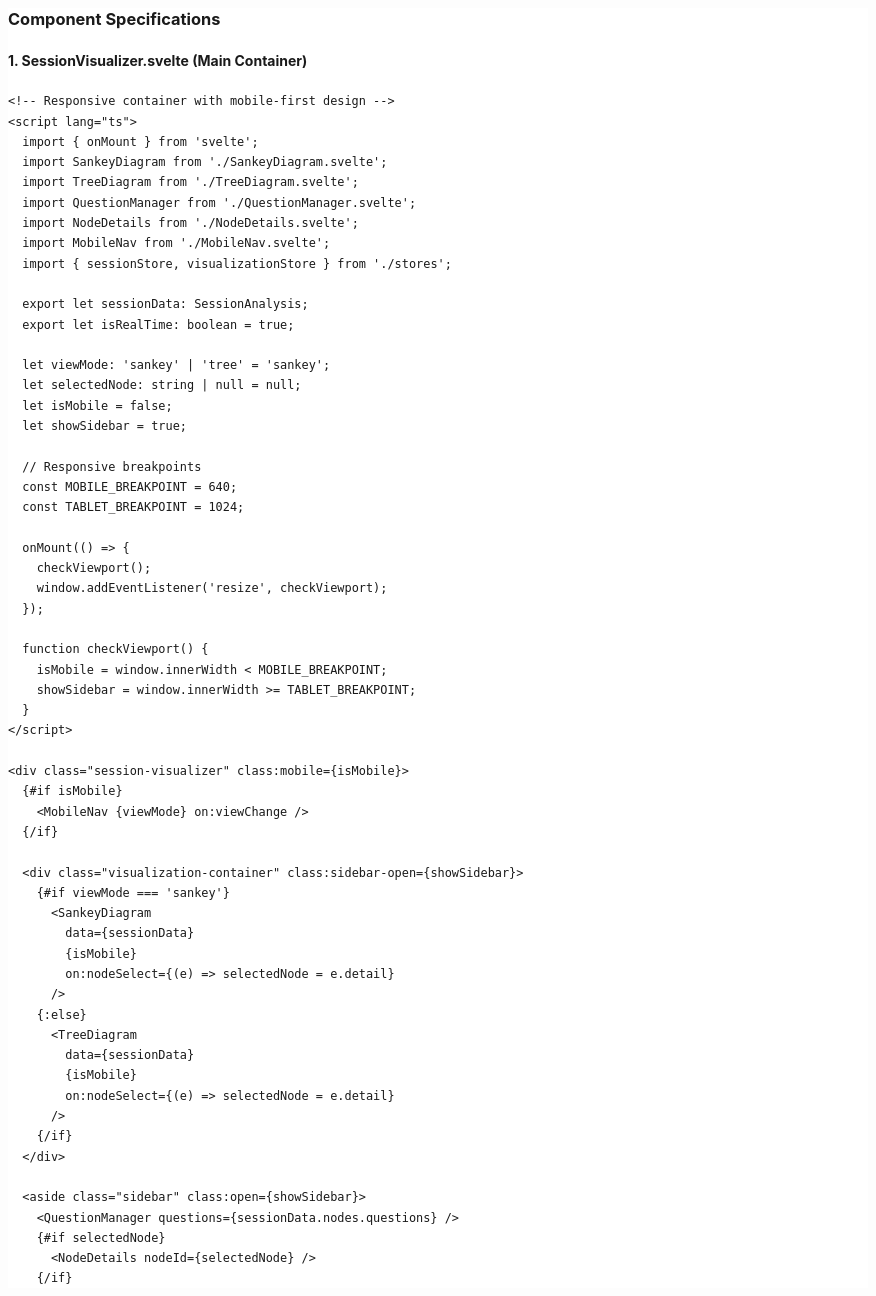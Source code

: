 ### Component Specifications

#### 1. SessionVisualizer.svelte (Main Container)
```svelte
<!-- Responsive container with mobile-first design -->
<script lang="ts">
  import { onMount } from 'svelte';
  import SankeyDiagram from './SankeyDiagram.svelte';
  import TreeDiagram from './TreeDiagram.svelte';
  import QuestionManager from './QuestionManager.svelte';
  import NodeDetails from './NodeDetails.svelte';
  import MobileNav from './MobileNav.svelte';
  import { sessionStore, visualizationStore } from './stores';
  
  export let sessionData: SessionAnalysis;
  export let isRealTime: boolean = true;
  
  let viewMode: 'sankey' | 'tree' = 'sankey';
  let selectedNode: string | null = null;
  let isMobile = false;
  let showSidebar = true;
  
  // Responsive breakpoints
  const MOBILE_BREAKPOINT = 640;
  const TABLET_BREAKPOINT = 1024;
  
  onMount(() => {
    checkViewport();
    window.addEventListener('resize', checkViewport);
  });
  
  function checkViewport() {
    isMobile = window.innerWidth < MOBILE_BREAKPOINT;
    showSidebar = window.innerWidth >= TABLET_BREAKPOINT;
  }
</script>

<div class="session-visualizer" class:mobile={isMobile}>
  {#if isMobile}
    <MobileNav {viewMode} on:viewChange />
  {/if}
  
  <div class="visualization-container" class:sidebar-open={showSidebar}>
    {#if viewMode === 'sankey'}
      <SankeyDiagram 
        data={sessionData} 
        {isMobile}
        on:nodeSelect={(e) => selectedNode = e.detail}
      />
    {:else}
      <TreeDiagram 
        data={sessionData}
        {isMobile}
        on:nodeSelect={(e) => selectedNode = e.detail}
      />
    {/if}
  </div>
  
  <aside class="sidebar" class:open={showSidebar}>
    <QuestionManager questions={sessionData.nodes.questions} />
    {#if selectedNode}
      <NodeDetails nodeId={selectedNode} />
    {/if}
```
